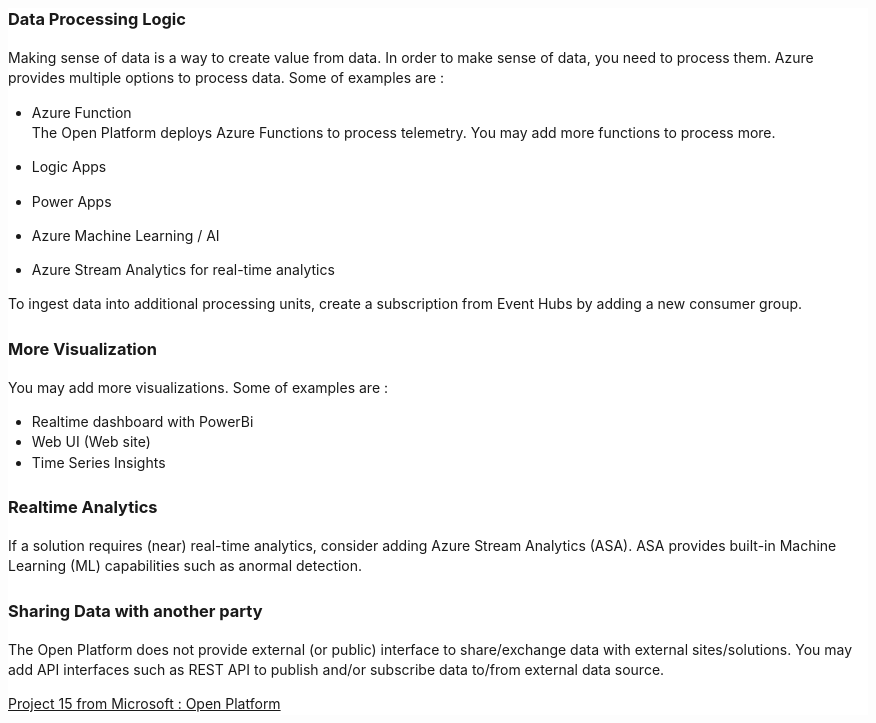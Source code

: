 ### Data Processing Logic

Making sense of data is a way to create value from data.  In order to make sense of data, you need to process them.  Azure provides multiple options to process data.  Some of examples are :

- Azure Function  
    The Open Platform deploys Azure Functions to process telemetry.  You may add more functions to process more.  

- Logic Apps
- Power Apps
- Azure Machine Learning / AI
- Azure Stream Analytics for real-time analytics

To ingest data into additional processing units, create a subscription from Event Hubs by adding a new consumer group.

### More Visualization

You may add more visualizations.  Some of examples are :

- Realtime dashboard with PowerBi
- Web UI (Web site)
- Time Series Insights

### Realtime Analytics

If a solution requires (near) real-time analytics, consider adding Azure Stream Analytics (ASA).  ASA provides built-in Machine Learning (ML) capabilities such as anormal detection.

### Sharing Data with another party

The Open Platform does not provide external (or public) interface to share/exchange data with external sites/solutions.  You may add API interfaces such as REST API to publish and/or subscribe data to/from external data source.

[Project 15 from Microsoft : Open Platform](../README.md)
